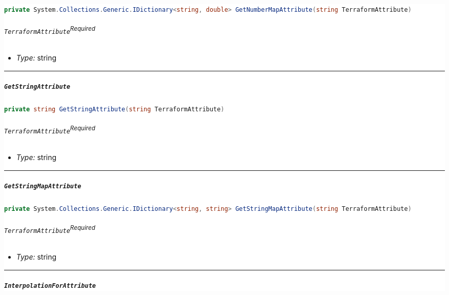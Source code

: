 ```csharp
private System.Collections.Generic.IDictionary<string, double> GetNumberMapAttribute(string TerraformAttribute)
```

###### `TerraformAttribute`<sup>Required</sup> <a name="TerraformAttribute" id="rhizo-co-terraform-provider-wiz.dataWizKubernetesClusters.DataWizKubernetesClustersKubernetesClustersOutputReference.getNumberMapAttribute.parameter.terraformAttribute"></a>

- *Type:* string

---

##### `GetStringAttribute` <a name="GetStringAttribute" id="rhizo-co-terraform-provider-wiz.dataWizKubernetesClusters.DataWizKubernetesClustersKubernetesClustersOutputReference.getStringAttribute"></a>

```csharp
private string GetStringAttribute(string TerraformAttribute)
```

###### `TerraformAttribute`<sup>Required</sup> <a name="TerraformAttribute" id="rhizo-co-terraform-provider-wiz.dataWizKubernetesClusters.DataWizKubernetesClustersKubernetesClustersOutputReference.getStringAttribute.parameter.terraformAttribute"></a>

- *Type:* string

---

##### `GetStringMapAttribute` <a name="GetStringMapAttribute" id="rhizo-co-terraform-provider-wiz.dataWizKubernetesClusters.DataWizKubernetesClustersKubernetesClustersOutputReference.getStringMapAttribute"></a>

```csharp
private System.Collections.Generic.IDictionary<string, string> GetStringMapAttribute(string TerraformAttribute)
```

###### `TerraformAttribute`<sup>Required</sup> <a name="TerraformAttribute" id="rhizo-co-terraform-provider-wiz.dataWizKubernetesClusters.DataWizKubernetesClustersKubernetesClustersOutputReference.getStringMapAttribute.parameter.terraformAttribute"></a>

- *Type:* string

---

##### `InterpolationForAttribute` <a name="InterpolationForAttribute" id="rhizo-co-terraform-provider-wiz.dataWizKubernetesClusters.DataWizKubernetesClustersKubernetesClustersOutputReference.interpolationForAttribute"></a>
